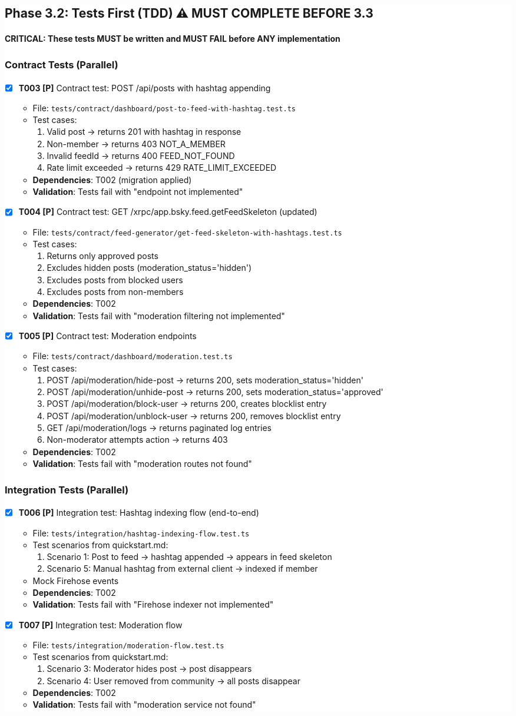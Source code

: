 
## Phase 3.2: Tests First (TDD) ⚠️ MUST COMPLETE BEFORE 3.3

**CRITICAL: These tests MUST be written and MUST FAIL before ANY implementation**

### Contract Tests (Parallel)

- [x] **T003 [P]** Contract test: POST /api/posts with hashtag appending
  - File: `tests/contract/dashboard/post-to-feed-with-hashtag.test.ts`
  - Test cases:
    1. Valid post → returns 201 with hashtag in response
    2. Non-member → returns 403 NOT_A_MEMBER
    3. Invalid feedId → returns 400 FEED_NOT_FOUND
    4. Rate limit exceeded → returns 429 RATE_LIMIT_EXCEEDED
  - **Dependencies**: T002 (migration applied)
  - **Validation**: Tests fail with "endpoint not implemented"

- [x] **T004 [P]** Contract test: GET /xrpc/app.bsky.feed.getFeedSkeleton (updated)
  - File: `tests/contract/feed-generator/get-feed-skeleton-with-hashtags.test.ts`
  - Test cases:
    1. Returns only approved posts
    2. Excludes hidden posts (moderation_status='hidden')
    3. Excludes posts from blocked users
    4. Excludes posts from non-members
  - **Dependencies**: T002
  - **Validation**: Tests fail with "moderation filtering not implemented"

- [x] **T005 [P]** Contract test: Moderation endpoints
  - File: `tests/contract/dashboard/moderation.test.ts`
  - Test cases:
    1. POST /api/moderation/hide-post → returns 200, sets moderation_status='hidden'
    2. POST /api/moderation/unhide-post → returns 200, sets moderation_status='approved'
    3. POST /api/moderation/block-user → returns 200, creates blocklist entry
    4. POST /api/moderation/unblock-user → returns 200, removes blocklist entry
    5. GET /api/moderation/logs → returns paginated log entries
    6. Non-moderator attempts action → returns 403
  - **Dependencies**: T002
  - **Validation**: Tests fail with "moderation routes not found"

### Integration Tests (Parallel)

- [x] **T006 [P]** Integration test: Hashtag indexing flow (end-to-end)
  - File: `tests/integration/hashtag-indexing-flow.test.ts`
  - Test scenarios from quickstart.md:
    1. Scenario 1: Post to feed → hashtag appended → appears in feed skeleton
    2. Scenario 5: Manual hashtag from external client → indexed if member
  - Mock Firehose events
  - **Dependencies**: T002
  - **Validation**: Tests fail with "Firehose indexer not implemented"

- [x] **T007 [P]** Integration test: Moderation flow
  - File: `tests/integration/moderation-flow.test.ts`
  - Test scenarios from quickstart.md:
    1. Scenario 3: Moderator hides post → post disappears
    2. Scenario 4: User removed from community → all posts disappear
  - **Dependencies**: T002
  - **Validation**: Tests fail with "moderation service not found"

